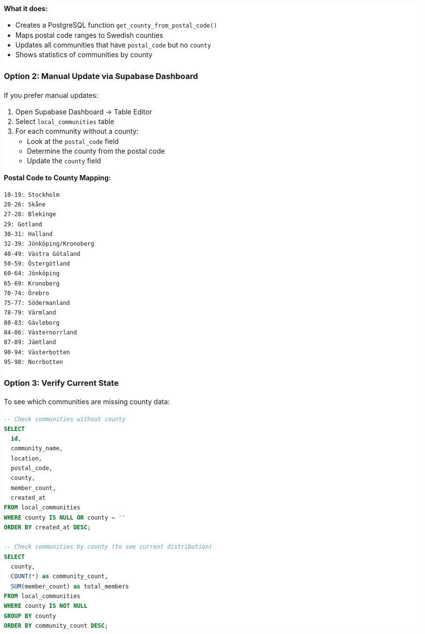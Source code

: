 **What it does:**
- Creates a PostgreSQL function `get_county_from_postal_code()`
- Maps postal code ranges to Swedish counties
- Updates all communities that have `postal_code` but no `county`
- Shows statistics of communities by county

### Option 2: Manual Update via Supabase Dashboard

If you prefer manual updates:

1. Open Supabase Dashboard → Table Editor
2. Select `local_communities` table
3. For each community without a county:
   - Look at the `postal_code` field
   - Determine the county from the postal code
   - Update the `county` field

**Postal Code to County Mapping:**
```
10-19: Stockholm
20-26: Skåne
27-28: Blekinge
29: Gotland
30-31: Halland
32-39: Jönköping/Kronoberg
40-49: Västra Götaland
50-59: Östergötland
60-64: Jönköping
65-69: Kronoberg
70-74: Örebro
75-77: Södermanland
78-79: Värmland
80-83: Gävleborg
84-86: Västernorrland
87-89: Jämtland
90-94: Västerbotten
95-98: Norrbotten
```

### Option 3: Verify Current State

To see which communities are missing county data:

```sql
-- Check communities without county
SELECT 
  id,
  community_name,
  location,
  postal_code,
  county,
  member_count,
  created_at
FROM local_communities
WHERE county IS NULL OR county = ''
ORDER BY created_at DESC;

-- Check communities by county (to see current distribution)
SELECT 
  county,
  COUNT(*) as community_count,
  SUM(member_count) as total_members
FROM local_communities
WHERE county IS NOT NULL
GROUP BY county
ORDER BY community_count DESC;
```